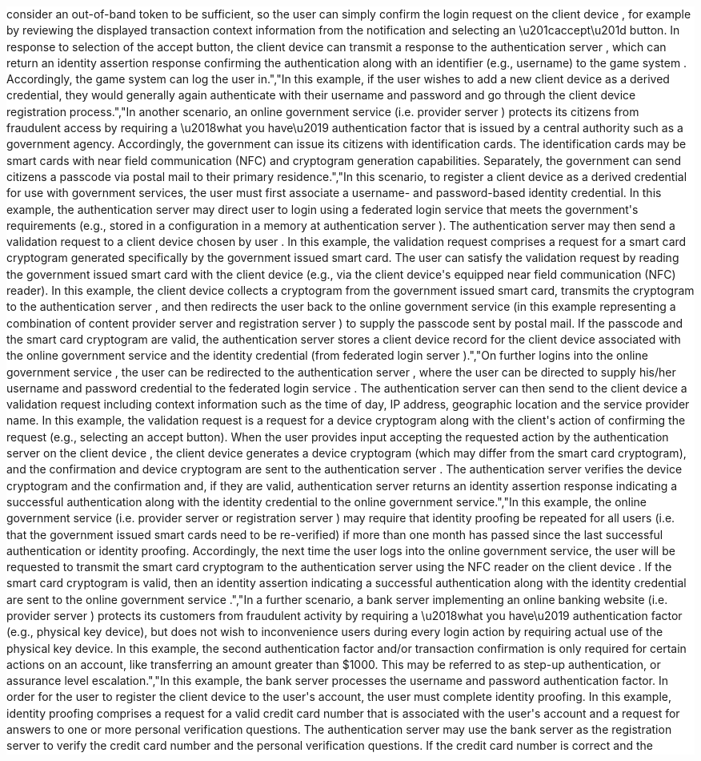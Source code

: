 consider an out-of-band token to be sufficient, so the user  can simply confirm the login request on the client device , for example by reviewing the displayed transaction context information from the notification and selecting an \u201caccept\u201d button. In response to selection of the accept button, the client device can transmit a response to the authentication server , which can return an identity assertion response confirming the authentication along with an identifier (e.g., username) to the game system . Accordingly, the game system  can log the user in.","In this example, if the user wishes to add a new client device as a derived credential, they would generally again authenticate with their username and password and go through the client device registration process.","In another scenario, an online government service (i.e. provider server ) protects its citizens from fraudulent access by requiring a \u2018what you have\u2019 authentication factor that is issued by a central authority such as a government agency. Accordingly, the government can issue its citizens with identification cards. The identification cards may be smart cards with near field communication (NFC) and cryptogram generation capabilities. Separately, the government can send citizens a passcode via postal mail to their primary residence.","In this scenario, to register a client device as a derived credential for use with government services, the user  must first associate a username- and password-based identity credential. In this example, the authentication server  may direct user  to login using a federated login service  that meets the government's requirements (e.g., stored in a configuration in a memory at authentication server ). The authentication server  may then send a validation request to a client device  chosen by user . In this example, the validation request comprises a request for a smart card cryptogram generated specifically by the government issued smart card. The user  can satisfy the validation request by reading the government issued smart card with the client device  (e.g., via the client device's equipped near field communication (NFC) reader). In this example, the client device  collects a cryptogram from the government issued smart card, transmits the cryptogram to the authentication server , and then redirects the user  back to the online government service (in this example representing a combination of content provider server  and registration server ) to supply the passcode sent by postal mail. If the passcode and the smart card cryptogram are valid, the authentication server  stores a client device record for the client device  associated with the online government service  and the identity credential (from federated login server ).","On further logins into the online government service , the user  can be redirected to the authentication server , where the user can be directed to supply his\/her username and password credential to the federated login service . The authentication server  can then send to the client device  a validation request including context information such as the time of day, IP address, geographic location and the service provider name. In this example, the validation request is a request for a device cryptogram along with the client's action of confirming the request (e.g., selecting an accept button). When the user  provides input accepting the requested action by the authentication server on the client device , the client device  generates a device cryptogram (which may differ from the smart card cryptogram), and the confirmation and device cryptogram are sent to the authentication server . The authentication server  verifies the device cryptogram and the confirmation and, if they are valid, authentication server  returns an identity assertion response indicating a successful authentication along with the identity credential to the online government service.","In this example, the online government service (i.e. provider server  or registration server ) may require that identity proofing be repeated for all users  (i.e. that the government issued smart cards need to be re-verified) if more than one month has passed since the last successful authentication or identity proofing. Accordingly, the next time the user  logs into the online government service, the user  will be requested to transmit the smart card cryptogram to the authentication server  using the NFC reader on the client device . If the smart card cryptogram is valid, then an identity assertion indicating a successful authentication along with the identity credential are sent to the online government service .","In a further scenario, a bank server implementing an online banking website (i.e. provider server ) protects its customers from fraudulent activity by requiring a \u2018what you have\u2019 authentication factor (e.g., physical key device), but does not wish to inconvenience users during every login action by requiring actual use of the physical key device. In this example, the second authentication factor and\/or transaction confirmation is only required for certain actions on an account, like transferring an amount greater than $1000. This may be referred to as step-up authentication, or assurance level escalation.","In this example, the bank server processes the username and password authentication factor. In order for the user  to register the client device  to the user's account, the user  must complete identity proofing. In this example, identity proofing comprises a request for a valid credit card number that is associated with the user's account and a request for answers to one or more personal verification questions. The authentication server  may use the bank server as the registration server  to verify the credit card number and the personal verification questions. If the credit card number is correct and the